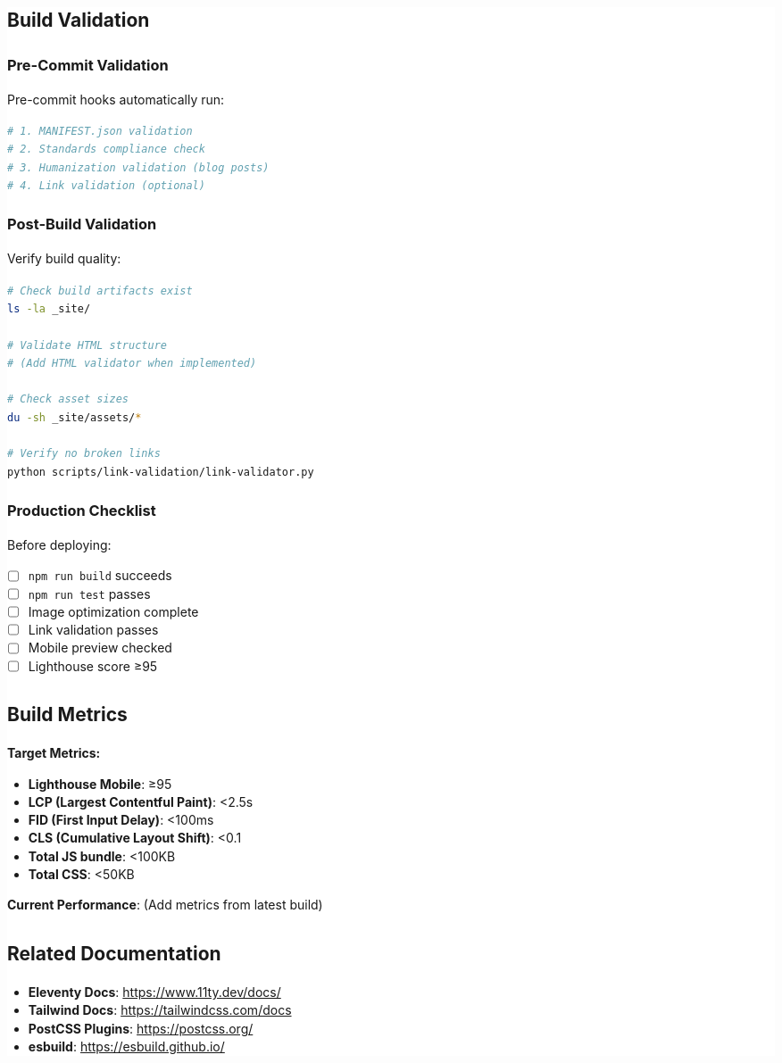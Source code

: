 ## Build Validation

### Pre-Commit Validation

Pre-commit hooks automatically run:
```bash
# 1. MANIFEST.json validation
# 2. Standards compliance check
# 3. Humanization validation (blog posts)
# 4. Link validation (optional)
```

### Post-Build Validation

Verify build quality:
```bash
# Check build artifacts exist
ls -la _site/

# Validate HTML structure
# (Add HTML validator when implemented)

# Check asset sizes
du -sh _site/assets/*

# Verify no broken links
python scripts/link-validation/link-validator.py
```

### Production Checklist

Before deploying:
- [ ] `npm run build` succeeds
- [ ] `npm run test` passes
- [ ] Image optimization complete
- [ ] Link validation passes
- [ ] Mobile preview checked
- [ ] Lighthouse score ≥95

## Build Metrics

**Target Metrics:**
- **Lighthouse Mobile**: ≥95
- **LCP (Largest Contentful Paint)**: <2.5s
- **FID (First Input Delay)**: <100ms
- **CLS (Cumulative Layout Shift)**: <0.1
- **Total JS bundle**: <100KB
- **Total CSS**: <50KB

**Current Performance**: (Add metrics from latest build)

## Related Documentation

- **Eleventy Docs**: https://www.11ty.dev/docs/
- **Tailwind Docs**: https://tailwindcss.com/docs
- **PostCSS Plugins**: https://postcss.org/
- **esbuild**: https://esbuild.github.io/
